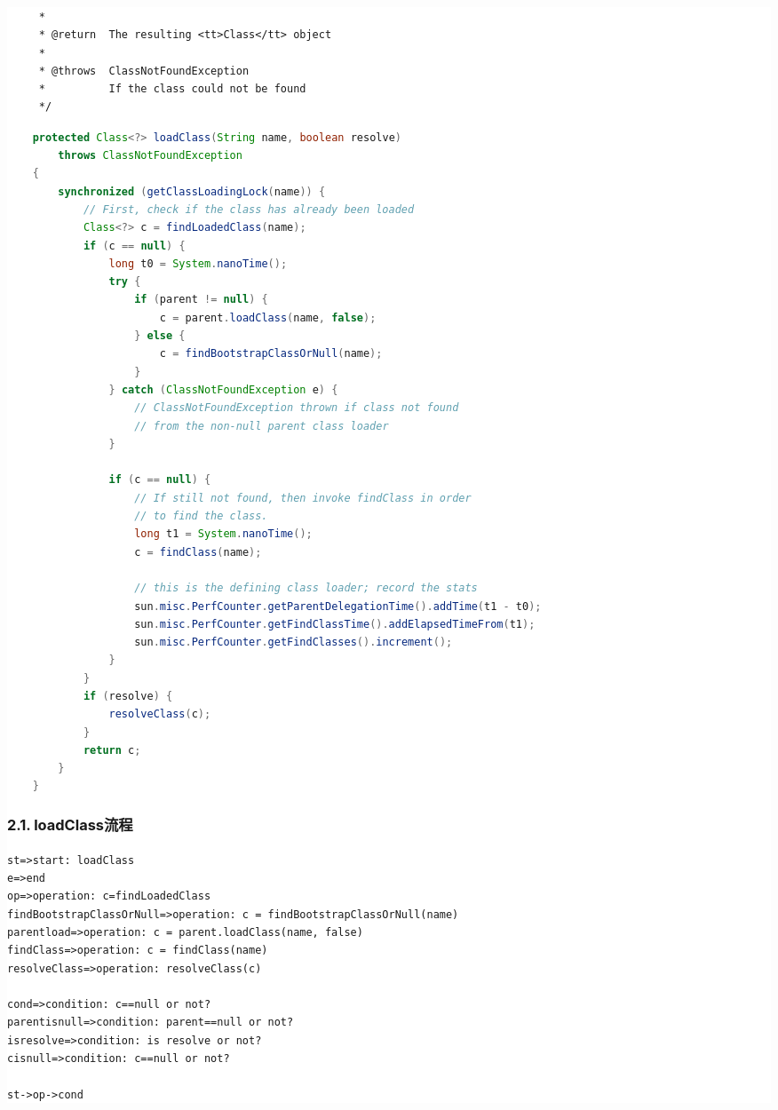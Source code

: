 ```plain
     *
     * @return  The resulting <tt>Class</tt> object
     *
     * @throws  ClassNotFoundException
     *          If the class could not be found
     */
```
```java
    protected Class<?> loadClass(String name, boolean resolve)
        throws ClassNotFoundException
    {
        synchronized (getClassLoadingLock(name)) {
            // First, check if the class has already been loaded
            Class<?> c = findLoadedClass(name);
            if (c == null) {
                long t0 = System.nanoTime();
                try {
                    if (parent != null) {
                        c = parent.loadClass(name, false);
                    } else {
                        c = findBootstrapClassOrNull(name);
                    }
                } catch (ClassNotFoundException e) {
                    // ClassNotFoundException thrown if class not found
                    // from the non-null parent class loader
                }

                if (c == null) {
                    // If still not found, then invoke findClass in order
                    // to find the class.
                    long t1 = System.nanoTime();
                    c = findClass(name);

                    // this is the defining class loader; record the stats
                    sun.misc.PerfCounter.getParentDelegationTime().addTime(t1 - t0);
                    sun.misc.PerfCounter.getFindClassTime().addElapsedTimeFrom(t1);
                    sun.misc.PerfCounter.getFindClasses().increment();
                }
            }
            if (resolve) {
                resolveClass(c);
            }
            return c;
        }
    }
```

### 2.1. loadClass流程

```flow
st=>start: loadClass
e=>end
op=>operation: c=findLoadedClass
findBootstrapClassOrNull=>operation: c = findBootstrapClassOrNull(name)
parentload=>operation: c = parent.loadClass(name, false)
findClass=>operation: c = findClass(name)
resolveClass=>operation: resolveClass(c)

cond=>condition: c==null or not?
parentisnull=>condition: parent==null or not?
isresolve=>condition: is resolve or not?
cisnull=>condition: c==null or not?

st->op->cond
```